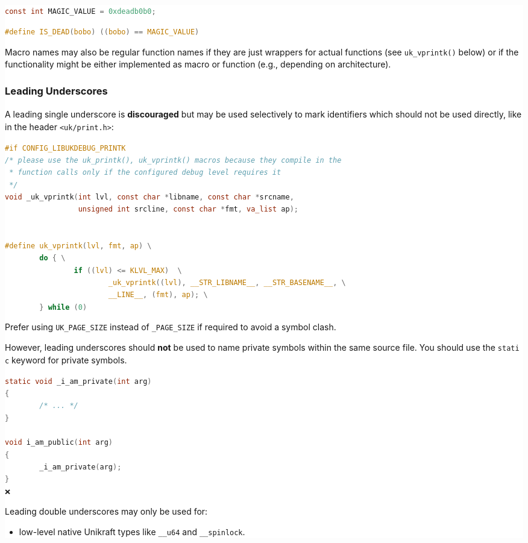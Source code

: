 ```c
const int MAGIC_VALUE = 0xdeadb0b0;
```

```c
#define IS_DEAD(bobo) ((bobo) == MAGIC_VALUE)
```

Macro names may also be regular function names if they are just wrappers for actual functions (see `uk_vprintk()` below) or if the functionality might be either implemented as macro or function (e.g., depending on architecture).

### Leading Underscores

A leading single underscore is **discouraged** but may be used selectively to mark identifiers which should not be used directly, like in the header `<uk/print.h>`:

```c
#if CONFIG_LIBUKDEBUG_PRINTK
/* please use the uk_printk(), uk_vprintk() macros because they compile in the
 * function calls only if the configured debug level requires it
 */
void _uk_vprintk(int lvl, const char *libname, const char *srcname,
                 unsigned int srcline, const char *fmt, va_list ap);


#define uk_vprintk(lvl, fmt, ap) \
        do { \
                if ((lvl) <= KLVL_MAX)  \
                        _uk_vprintk((lvl), __STR_LIBNAME__, __STR_BASENAME__, \
                        __LINE__, (fmt), ap); \
        } while (0)
```

Prefer using `UK_PAGE_SIZE` instead of `_PAGE_SIZE` if required to avoid a symbol clash.

However, leading underscores should **not** be used to name private symbols within the same source file.
You should use the `static` keyword for private symbols.

```c
static void _i_am_private(int arg)
{
        /* ... */
}

void i_am_public(int arg)
{
        _i_am_private(arg);
}
❌
```

Leading double underscores may only be used for:

* low-level native Unikraft types like `__u64` and `__spinlock`.
